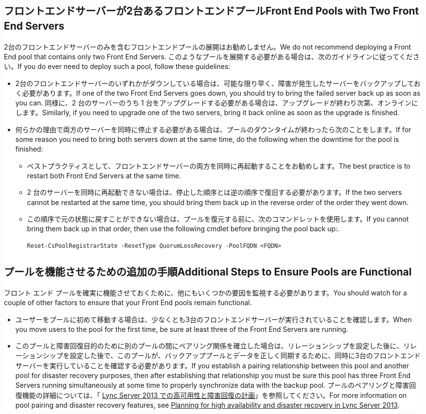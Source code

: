 ## <a name="front-end-pools-with-two-front-end-servers"></a><span data-ttu-id="0f9b0-181">フロントエンドサーバーが2台あるフロントエンドプール</span><span class="sxs-lookup"><span data-stu-id="0f9b0-181">Front End Pools with Two Front End Servers</span></span>

<span data-ttu-id="0f9b0-182">2台のフロントエンドサーバーのみを含むフロントエンドプールの展開はお勧めしません。</span><span class="sxs-lookup"><span data-stu-id="0f9b0-182">We do not recommend deploying a Front End pool that contains only two Front End Servers.</span></span> <span data-ttu-id="0f9b0-183">このようなプールを展開する必要がある場合は、次のガイドラインに従ってください。</span><span class="sxs-lookup"><span data-stu-id="0f9b0-183">If you do ever need to deploy such a pool, follow these guidelines:</span></span>

  - <span data-ttu-id="0f9b0-184">2台のフロントエンドサーバーのいずれかがダウンしている場合は、可能な限り早く、障害が発生したサーバーをバックアップしておく必要があります。</span><span class="sxs-lookup"><span data-stu-id="0f9b0-184">If one of the two Front End Servers goes down, you should try to bring the failed server back up as soon as you can.</span></span> <span data-ttu-id="0f9b0-185">同様に、2 台のサーバーのうち 1 台をアップグレードする必要がある場合は、アップグレードが終わり次第、オンラインにします。</span><span class="sxs-lookup"><span data-stu-id="0f9b0-185">Similarly, if you need to upgrade one of the two servers, bring it back online as soon as the upgrade is finished.</span></span>

  - <span data-ttu-id="0f9b0-186">何らかの理由で両方のサーバーを同時に停止する必要がある場合は、プールのダウンタイムが終わったら次のことをします。</span><span class="sxs-lookup"><span data-stu-id="0f9b0-186">If for some reason you need to bring both servers down at the same time, do the following when the downtime for the pool is finished:</span></span>
    
      - <span data-ttu-id="0f9b0-187">ベストプラクティスとして、フロントエンドサーバーの両方を同時に再起動することをお勧めします。</span><span class="sxs-lookup"><span data-stu-id="0f9b0-187">The best practice is to restart both Front End Servers at the same time.</span></span>
    
      - <span data-ttu-id="0f9b0-188">2 台のサーバーを同時に再起動できない場合は、停止した順序とは逆の順序で復旧する必要があります。</span><span class="sxs-lookup"><span data-stu-id="0f9b0-188">If the two servers cannot be restarted at the same time, you should bring them back up in the reverse order of the order they went down.</span></span>
    
      - <span data-ttu-id="0f9b0-189">この順序で元の状態に戻すことができない場合は、プールを復元する前に、次のコマンドレットを使用します。</span><span class="sxs-lookup"><span data-stu-id="0f9b0-189">If you cannot bring them back up in that order, then use the following cmdlet before bringing the pool back up:.</span></span>
        
            Reset-CsPoolRegistrarState -ResetType QuorumLossRecovery -PoolFQDN <FQDN>

</div>

<div>

## <a name="additional-steps-to-ensure-pools-are-functional"></a><span data-ttu-id="0f9b0-190">プールを機能させるための追加の手順</span><span class="sxs-lookup"><span data-stu-id="0f9b0-190">Additional Steps to Ensure Pools are Functional</span></span>

<span data-ttu-id="0f9b0-191">フロント エンド プールを確実に機能させておくために、他にもいくつかの要因を監視する必要があります。</span><span class="sxs-lookup"><span data-stu-id="0f9b0-191">You should watch for a couple of other factors to ensure that your Front End pools remain functional.</span></span>

  - <span data-ttu-id="0f9b0-192">ユーザーをプールに初めて移動する場合は、少なくとも3台のフロントエンドサーバーが実行されていることを確認します。</span><span class="sxs-lookup"><span data-stu-id="0f9b0-192">When you move users to the pool for the first time, be sure at least three of the Front End Servers are running.</span></span>

  - <span data-ttu-id="0f9b0-193">このプールと障害回復目的のために別のプールの間にペアリング関係を確立した場合は、リレーションシップを設定した後に、リレーションシップを設定した後で、このプールが、バックアッププールとデータを正しく同期するために、同時に3台のフロントエンドサーバーを実行していることを確認する必要があります。</span><span class="sxs-lookup"><span data-stu-id="0f9b0-193">If you establish a pairing relationship between this pool and another pool for disaster recovery purposes, then after establishing that relationship you must be sure this pool has three Front End Servers running simultaneously at some time to properly synchronize data with the backup pool.</span></span> <span data-ttu-id="0f9b0-194">プールのペアリングと障害回復機能の詳細については、「 [Lync Server 2013 での高可用性と障害回復の計画](lync-server-2013-planning-for-high-availability-and-disaster-recovery.md)」を参照してください。</span><span class="sxs-lookup"><span data-stu-id="0f9b0-194">For more information on pool pairing and disaster recovery features, see [Planning for high availability and disaster recovery in Lync Server 2013](lync-server-2013-planning-for-high-availability-and-disaster-recovery.md).</span></span>
